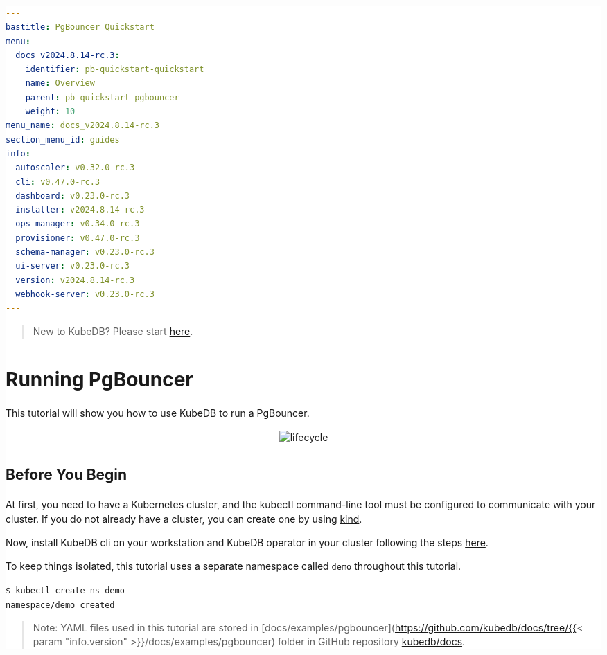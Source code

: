 ```yaml
---
bastitle: PgBouncer Quickstart
menu:
  docs_v2024.8.14-rc.3:
    identifier: pb-quickstart-quickstart
    name: Overview
    parent: pb-quickstart-pgbouncer
    weight: 10
menu_name: docs_v2024.8.14-rc.3
section_menu_id: guides
info:
  autoscaler: v0.32.0-rc.3
  cli: v0.47.0-rc.3
  dashboard: v0.23.0-rc.3
  installer: v2024.8.14-rc.3
  ops-manager: v0.34.0-rc.3
  provisioner: v0.47.0-rc.3
  schema-manager: v0.23.0-rc.3
  ui-server: v0.23.0-rc.3
  version: v2024.8.14-rc.3
  webhook-server: v0.23.0-rc.3
---
```


> New to KubeDB? Please start [here](/docs/v2024.8.14-rc.3/README).

# Running PgBouncer

This tutorial will show you how to use KubeDB to run a PgBouncer.

<p align="center">
  <img alt="lifecycle"  src="/docs/v2024.8.14-rc.3/images/pgbouncer/quickstart/lifecycle.png">
</p>

## Before You Begin

At first, you need to have a Kubernetes cluster, and the kubectl command-line tool must be configured to communicate with your cluster. If you do not already have a cluster, you can create one by using [kind](https://kind.sigs.k8s.io/docs/user/quick-start/).

Now, install KubeDB cli on your workstation and KubeDB operator in your cluster following the steps [here](/docs/v2024.8.14-rc.3/setup/README).

To keep things isolated, this tutorial uses a separate namespace called `demo` throughout this tutorial.

```bash
$ kubectl create ns demo
namespace/demo created
```

> Note: YAML files used in this tutorial are stored in [docs/examples/pgbouncer](https://github.com/kubedb/docs/tree/{{< param "info.version" >}}/docs/examples/pgbouncer) folder in GitHub repository [kubedb/docs](https://github.com/kubedb/docs).
